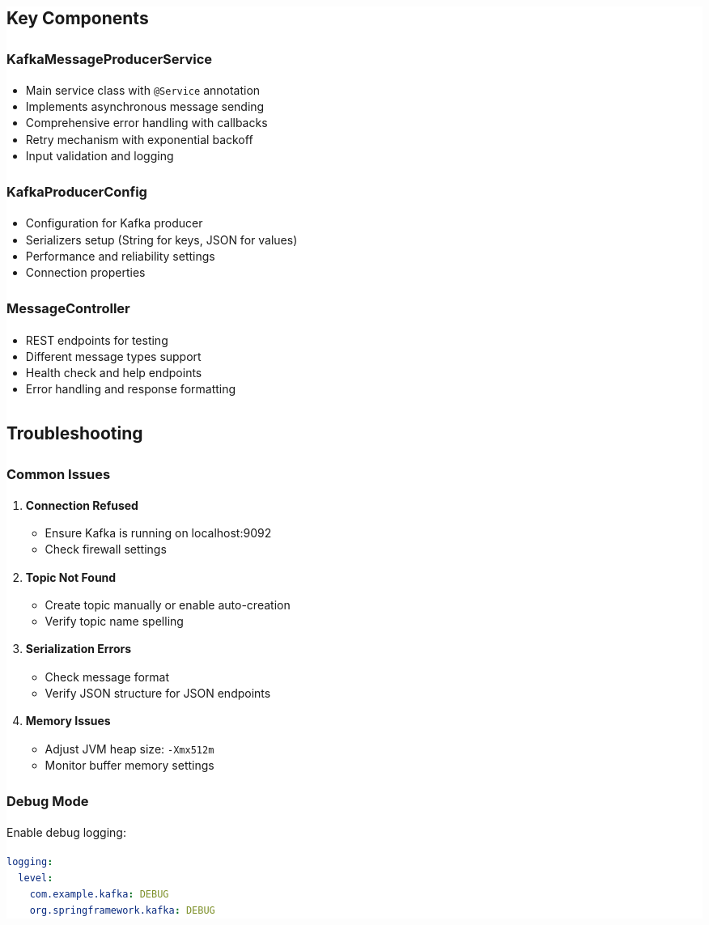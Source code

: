 
## Key Components

### KafkaMessageProducerService

- Main service class with `@Service` annotation
- Implements asynchronous message sending
- Comprehensive error handling with callbacks
- Retry mechanism with exponential backoff
- Input validation and logging

### KafkaProducerConfig

- Configuration for Kafka producer
- Serializers setup (String for keys, JSON for values)
- Performance and reliability settings
- Connection properties

### MessageController

- REST endpoints for testing
- Different message types support
- Health check and help endpoints
- Error handling and response formatting

## Troubleshooting

### Common Issues

1. **Connection Refused**

   - Ensure Kafka is running on localhost:9092
   - Check firewall settings

2. **Topic Not Found**

   - Create topic manually or enable auto-creation
   - Verify topic name spelling

3. **Serialization Errors**

   - Check message format
   - Verify JSON structure for JSON endpoints

4. **Memory Issues**
   - Adjust JVM heap size: `-Xmx512m`
   - Monitor buffer memory settings

### Debug Mode

Enable debug logging:

```yaml
logging:
  level:
    com.example.kafka: DEBUG
    org.springframework.kafka: DEBUG
```
